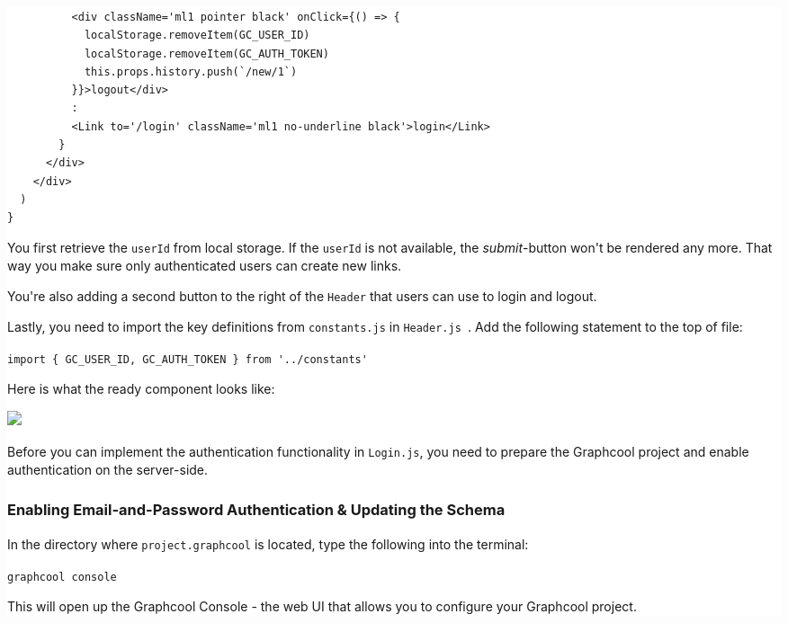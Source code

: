 ```js{2,8,13,15-25}(path=".../hackernews-react-apollo/src/components/Header.js")
          <div className='ml1 pointer black' onClick={() => {
            localStorage.removeItem(GC_USER_ID)
            localStorage.removeItem(GC_AUTH_TOKEN)
            this.props.history.push(`/new/1`)
          }}>logout</div>
          :
          <Link to='/login' className='ml1 no-underline black'>login</Link>
        }
      </div>
    </div>
  )
}
```

</Instruction>


You first retrieve the `userId` from local storage. If the `userId` is not available, the _submit_-button won't be rendered any more. That way you make sure only authenticated users can create new links. 

You're also adding a second button to the right of the `Header` that users can use to login and logout.

<Instruction>

Lastly, you need to import the key definitions from `constants.js` in `Header.js `. Add the following statement to the top of file:

```js(path=".../hackernews-react-apollo/src/components/Header.js")
import { GC_USER_ID, GC_AUTH_TOKEN } from '../constants'
```

</Instruction>

 
Here is what the ready component looks like:

![](http://imgur.com/tBxMVtb.png)
 
Before you can implement the authentication functionality in `Login.js`, you need to prepare the Graphcool project and enable authentication on the server-side.

### Enabling Email-and-Password Authentication & Updating the Schema


<Instruction>

In the directory where `project.graphcool` is located, type the following into the terminal:

```bash(path="../hackernews-react-apollo")
graphcool console
```

</Instruction>

This will open up the Graphcool Console - the web UI that allows you to configure your Graphcool project.
